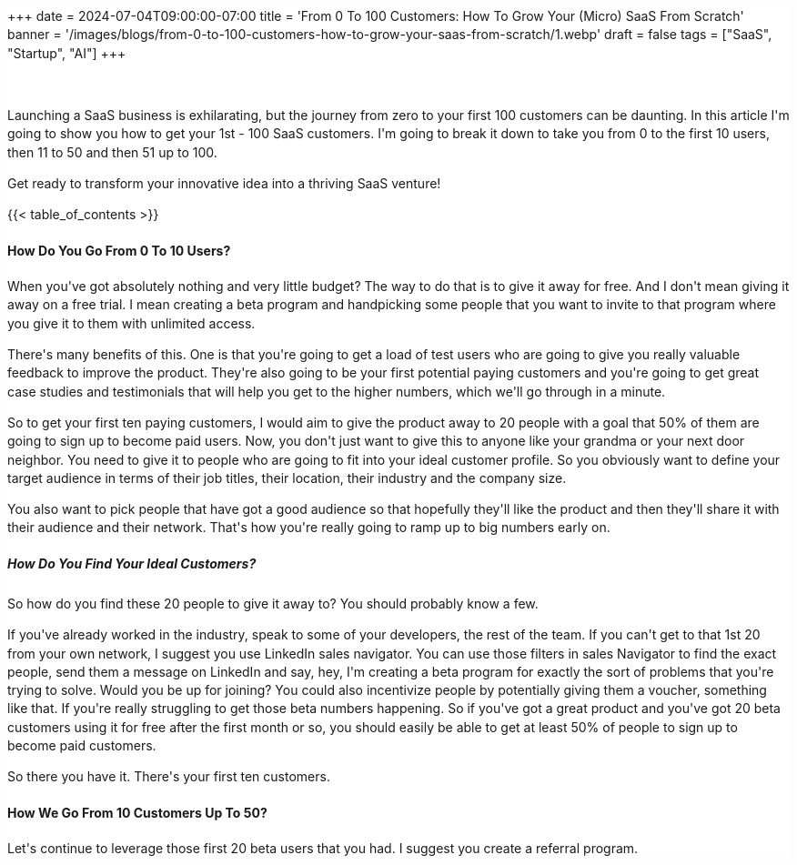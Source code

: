 +++
date = 2024-07-04T09:00:00-07:00
title = 'From 0 To 100 Customers: How To Grow Your (Micro) SaaS From Scratch'
banner = '/images/blogs/from-0-to-100-customers-how-to-grow-your-saas-from-scratch/1.webp'
draft = false
tags = ["SaaS", "Startup", "AI"]
+++

<img width="100%" src="/images/blogs/from-0-to-100-customers-how-to-grow-your-saas-from-scratch/1.webp" class="feat-img wp-post-image" alt="" decoding="async" fetchpriority="high" title="">

Launching a SaaS business is exhilarating, but the journey from zero to your first 100 customers can be daunting. In this article I'm going to show you how to get your 1st - 100 SaaS customers. I'm going to break it down to take you from 0 to the first 10 users, then 11 to 50 and then 51 up to 100.

Get ready to transform your innovative idea into a thriving SaaS venture!

{{< table_of_contents >}}

#### How Do You Go From 0 To 10 Users?
When you've got absolutely nothing and very little budget? The way to do that is to give it away for free. And I don't mean giving it away on a free trial. I mean creating a beta program and handpicking some people that you want to invite to that program where you give it to them with unlimited access. 

There's many benefits of this. One is that you're going to get a load of test users who are going to give you really valuable feedback to improve the product. They're also going to be your first potential paying customers and you're going to get great case studies and testimonials that will help you get to the higher numbers, which we'll go through in a minute. 

So to get your first ten paying customers, I would aim to give the product away to 20 people with a goal that 50% of them are going to sign up to become paid users. Now, you don't just want to give this to anyone like your grandma or your next door neighbor. You need to give it to people who are going to fit into your ideal customer profile. So you obviously want to define your target audience in terms of their job titles, their location, their industry and the company size.

You also want to pick people that have got a good audience so that hopefully they'll like the product and then they'll share it with their audience and their network. That's how you're really going to ramp up to big numbers early on. 

##### How Do You Find Your Ideal Customers?
So how do you find these 20 people to give it away to? You should probably know a few.

If you've already worked in the industry, speak to some of your developers, the rest of the team. If you can't get to that 1st 20 from your own network, I suggest you use LinkedIn sales navigator. You can use those filters in sales Navigator to find the exact people, send them a message on LinkedIn and say, hey, I'm creating a beta program for exactly the sort of problems that you're trying to solve. Would you be up for joining? You could also incentivize people by potentially giving them a voucher, something like that. If you're really struggling to get those beta numbers happening. So if you've got a great product and you've got 20 beta customers using it for free after the first month or so, you should easily be able to get at least 50% of people to sign up to become paid customers. 

So there you have it. There's your first ten customers. 

#### How We Go From 10 Customers Up To 50?
Let's continue to leverage those first 20 beta users that you had. I suggest you create a referral program.
